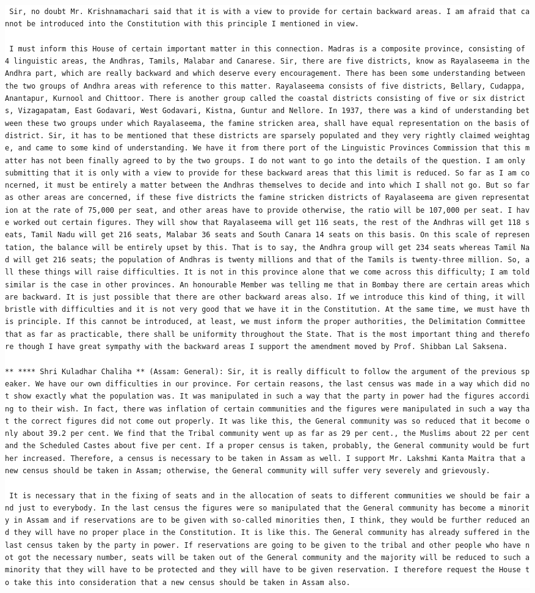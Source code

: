      Sir, no doubt Mr. Krishnamachari said that it is with a view to provide for certain backward areas. I am afraid that cannot be introduced into the Constitution with this principle I mentioned in view.

     I must inform this House of certain important matter in this connection. Madras is a composite province, consisting of 4 linguistic areas, the Andhras, Tamils, Malabar and Canarese. Sir, there are five districts, know as Rayalaseema in the Andhra part, which are really backward and which deserve every encouragement. There has been some understanding between the two groups of Andhra areas with reference to this matter. Rayalaseema consists of five districts, Bellary, Cudappa, Anantapur, Kurnool and Chittoor. There is another group called the coastal districts consisting of five or six districts, Vizagapatam, East Godavari, West Godavari, Kistna, Guntur and Nellore. In 1937, there was a kind of understanding between these two groups under which Rayalaseema, the famine stricken area, shall have equal representation on the basis of district. Sir, it has to be mentioned that these districts are sparsely populated and they very rightly claimed weightage, and came to some kind of understanding. We have it from there port of the Linguistic Provinces Commission that this matter has not been finally agreed to by the two groups. I do not want to go into the details of the question. I am only submitting that it is only with a view to provide for these backward areas that this limit is reduced. So far as I am concerned, it must be entirely a matter between the Andhras themselves to decide and into which I shall not go. But so far as other areas are concerned, if these five districts the famine stricken districts of Rayalaseema are given representation at the rate of 75,000 per seat, and other areas have to provide otherwise, the ratio will be 107,000 per seat. I have worked out certain figures. They will show that Rayalaseema will get 116 seats, the rest of the Andhras will get 118 seats, Tamil Nadu will get 216 seats, Malabar 36 seats and South Canara 14 seats on this basis. On this scale of representation, the balance will be entirely upset by this. That is to say, the Andhra group will get 234 seats whereas Tamil Nad will get 216 seats; the population of Andhras is twenty millions and that of the Tamils is twenty-three million. So, all these things will raise difficulties. It is not in this province alone that we come across this difficulty; I am told similar is the case in other provinces. An honourable Member was telling me that in Bombay there are certain areas which are backward. It is just possible that there are other backward areas also. If we introduce this kind of thing, it will bristle with difficulties and it is not very good that we have it in the Constitution. At the same time, we must have this principle. If this cannot be introduced, at least, we must inform the proper authorities, the Delimitation Committee that as far as practicable, there shall be uniformity throughout the State. That is the most important thing and therefore though I have great sympathy with the backward areas I support the amendment moved by Prof. Shibban Lal Saksena.

    ** **** Shri Kuladhar Chaliha ** (Assam: General): Sir, it is really difficult to follow the argument of the previous speaker. We have our own difficulties in our province. For certain reasons, the last census was made in a way which did not show exactly what the population was. It was manipulated in such a way that the party in power had the figures according to their wish. In fact, there was inflation of certain communities and the figures were manipulated in such a way that the correct figures did not come out properly. It was like this, the General community was so reduced that it become only about 39.2 per cent. We find that the Tribal community went up as far as 29 per cent., the Muslims about 22 per cent and the Scheduled Castes about five per cent. If a proper census is taken, probably, the General community would be further increased. Therefore, a census is necessary to be taken in Assam as well. I support Mr. Lakshmi Kanta Maitra that a new census should be taken in Assam; otherwise, the General community will suffer very severely and grievously.

     It is necessary that in the fixing of seats and in the allocation of seats to different communities we should be fair and just to everybody. In the last census the figures were so manipulated that the General community has become a minority in Assam and if reservations are to be given with so-called minorities then, I think, they would be further reduced and they will have no proper place in the Constitution. It is like this. The General community has already suffered in the last census taken by the party in power. If reservations are going to be given to the tribal and other people who have not got the necessary number, seats will be taken out of the General community and the majority will be reduced to such a minority that they will have to be protected and they will have to be given reservation. I therefore request the House to take this into consideration that a new census should be taken in Assam also.
